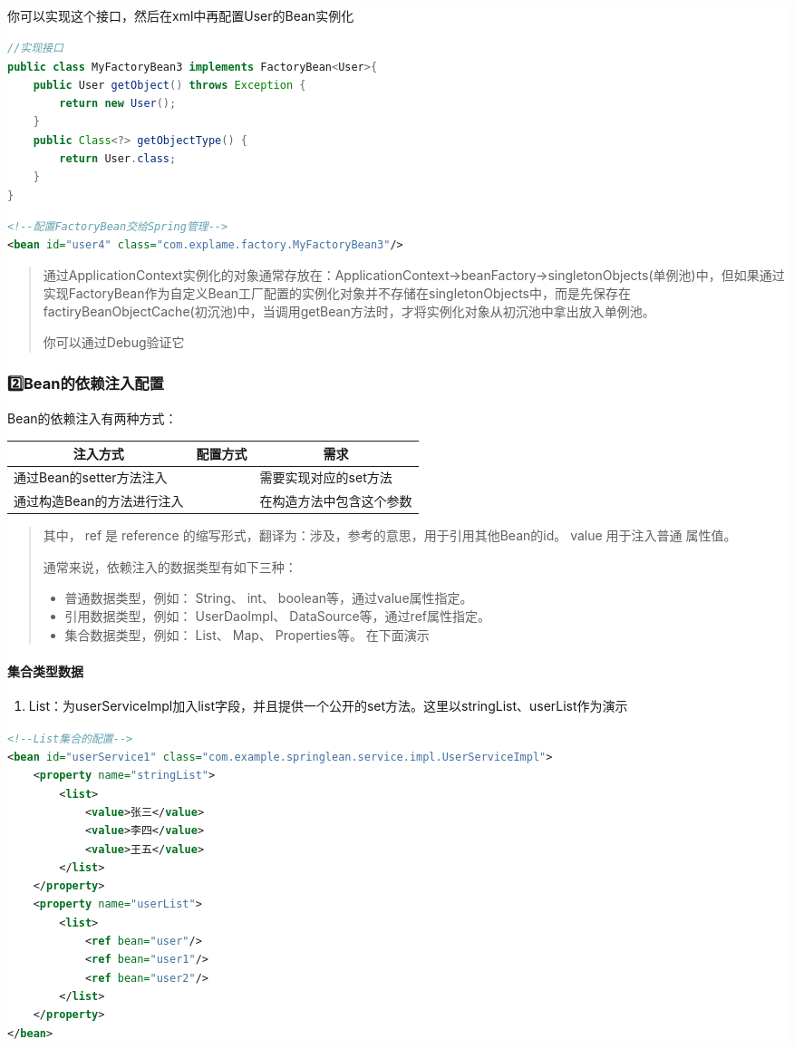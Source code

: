 你可以实现这个接口，然后在xml中再配置User的Bean实例化

```java
//实现接口
public class MyFactoryBean3 implements FactoryBean<User>{
    public User getObject() throws Exception {
    	return new User();
    }
    public Class<?> getObjectType() {
    	return User.class;
    }
}
```

```xml
<!--配置FactoryBean交给Spring管理-->
<bean id="user4" class="com.explame.factory.MyFactoryBean3"/>
```

>通过ApplicationContext实例化的对象通常存放在：ApplicationContext->beanFactory->singletonObjects(单例池)中，但如果通过实现FactoryBean作为自定义Bean工厂配置的实例化对象并不存储在singletonObjects中，而是先保存在factiryBeanObjectCache(初沉池)中，当调用getBean方法时，才将实例化对象从初沉池中拿出放入单例池。
>
>你可以通过Debug验证它

### :two:Bean的依赖注入配置

Bean的依赖注入有两种方式：

| 注入方式                   | 配置方式                                                     | 需求                     |
| -------------------------- | ------------------------------------------------------------ | ------------------------ |
| 通过Bean的setter方法注入   | <property name="userDao" ref="userDao"/> <br /><property name="userDao" value="haohao"/> | 需要实现对应的set方法    |
| 通过构造Bean的方法进行注入 | <constructor-arg name="name" ref="userDao"/><br /> <constructor-arg name="name" value="haohao"/> | 在构造方法中包含这个参数 |

> 其中， ref 是 reference 的缩写形式，翻译为：涉及，参考的意思，用于引用其他Bean的id。 value 用于注入普通
> 属性值。
>
> 通常来说，依赖注入的数据类型有如下三种：
>
> * 普通数据类型，例如： String、 int、 boolean等，通过value属性指定。
> * 引用数据类型，例如： UserDaoImpl、 DataSource等，通过ref属性指定。
> * 集合数据类型，例如： List、 Map、 Properties等。  在下面演示

#### 集合类型数据

1. List：为userServiceImpl加入list字段，并且提供一个公开的set方法。这里以stringList、userList作为演示

```xml
<!--List集合的配置-->
<bean id="userService1" class="com.example.springlean.service.impl.UserServiceImpl">
    <property name="stringList">
        <list>
            <value>张三</value>
            <value>李四</value>
            <value>王五</value>
        </list>
    </property>
    <property name="userList">
        <list>
            <ref bean="user"/>
            <ref bean="user1"/>
            <ref bean="user2"/>
        </list>
    </property>
</bean>
```
